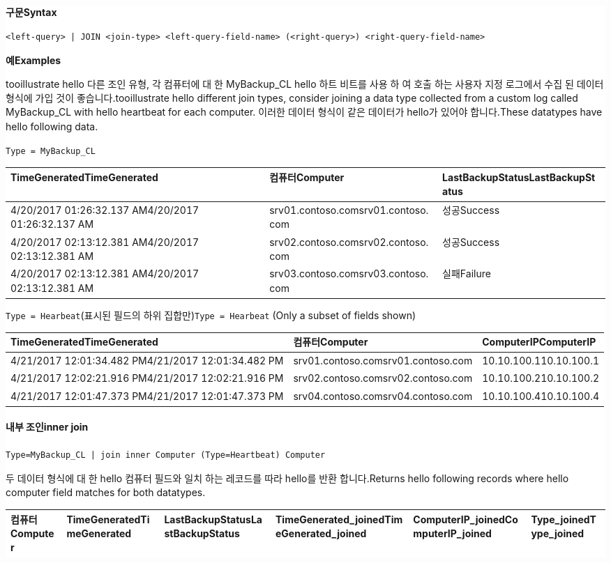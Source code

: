 <span data-ttu-id="ae7fe-369">**구문**</span><span class="sxs-lookup"><span data-stu-id="ae7fe-369">**Syntax**</span></span>

```
<left-query> | JOIN <join-type> <left-query-field-name> (<right-query>) <right-query-field-name>
```

<span data-ttu-id="ae7fe-370">**예**</span><span class="sxs-lookup"><span data-stu-id="ae7fe-370">**Examples**</span></span>

<span data-ttu-id="ae7fe-371">tooillustrate hello 다른 조인 유형, 각 컴퓨터에 대 한 MyBackup_CL hello 하트 비트를 사용 하 여 호출 하는 사용자 지정 로그에서 수집 된 데이터 형식에 가입 것이 좋습니다.</span><span class="sxs-lookup"><span data-stu-id="ae7fe-371">tooillustrate hello different join types, consider joining a data type collected from a custom log called MyBackup_CL with hello heartbeat for each computer.</span></span>  <span data-ttu-id="ae7fe-372">이러한 데이터 형식이 같은 데이터가 hello가 있어야 합니다.</span><span class="sxs-lookup"><span data-stu-id="ae7fe-372">These datatypes have hello following data.</span></span>

`Type = MyBackup_CL`

| <span data-ttu-id="ae7fe-373">TimeGenerated</span><span class="sxs-lookup"><span data-stu-id="ae7fe-373">TimeGenerated</span></span> | <span data-ttu-id="ae7fe-374">컴퓨터</span><span class="sxs-lookup"><span data-stu-id="ae7fe-374">Computer</span></span> | <span data-ttu-id="ae7fe-375">LastBackupStatus</span><span class="sxs-lookup"><span data-stu-id="ae7fe-375">LastBackupStatus</span></span> |
|:---|:---|:---|
| <span data-ttu-id="ae7fe-376">4/20/2017 01:26:32.137 AM</span><span class="sxs-lookup"><span data-stu-id="ae7fe-376">4/20/2017 01:26:32.137 AM</span></span> | <span data-ttu-id="ae7fe-377">srv01.contoso.com</span><span class="sxs-lookup"><span data-stu-id="ae7fe-377">srv01.contoso.com</span></span> | <span data-ttu-id="ae7fe-378">성공</span><span class="sxs-lookup"><span data-stu-id="ae7fe-378">Success</span></span> |
| <span data-ttu-id="ae7fe-379">4/20/2017 02:13:12.381 AM</span><span class="sxs-lookup"><span data-stu-id="ae7fe-379">4/20/2017 02:13:12.381 AM</span></span> | <span data-ttu-id="ae7fe-380">srv02.contoso.com</span><span class="sxs-lookup"><span data-stu-id="ae7fe-380">srv02.contoso.com</span></span> | <span data-ttu-id="ae7fe-381">성공</span><span class="sxs-lookup"><span data-stu-id="ae7fe-381">Success</span></span> |
| <span data-ttu-id="ae7fe-382">4/20/2017 02:13:12.381 AM</span><span class="sxs-lookup"><span data-stu-id="ae7fe-382">4/20/2017 02:13:12.381 AM</span></span> | <span data-ttu-id="ae7fe-383">srv03.contoso.com</span><span class="sxs-lookup"><span data-stu-id="ae7fe-383">srv03.contoso.com</span></span> | <span data-ttu-id="ae7fe-384">실패</span><span class="sxs-lookup"><span data-stu-id="ae7fe-384">Failure</span></span> |

<span data-ttu-id="ae7fe-385">`Type = Hearbeat`(표시된 필드의 하위 집합만)</span><span class="sxs-lookup"><span data-stu-id="ae7fe-385">`Type = Hearbeat` (Only a subset of fields shown)</span></span>

| <span data-ttu-id="ae7fe-386">TimeGenerated</span><span class="sxs-lookup"><span data-stu-id="ae7fe-386">TimeGenerated</span></span> | <span data-ttu-id="ae7fe-387">컴퓨터</span><span class="sxs-lookup"><span data-stu-id="ae7fe-387">Computer</span></span> | <span data-ttu-id="ae7fe-388">ComputerIP</span><span class="sxs-lookup"><span data-stu-id="ae7fe-388">ComputerIP</span></span> |
|:---|:---|:---|
| <span data-ttu-id="ae7fe-389">4/21/2017 12:01:34.482 PM</span><span class="sxs-lookup"><span data-stu-id="ae7fe-389">4/21/2017 12:01:34.482 PM</span></span> | <span data-ttu-id="ae7fe-390">srv01.contoso.com</span><span class="sxs-lookup"><span data-stu-id="ae7fe-390">srv01.contoso.com</span></span> | <span data-ttu-id="ae7fe-391">10.10.100.1</span><span class="sxs-lookup"><span data-stu-id="ae7fe-391">10.10.100.1</span></span> |
| <span data-ttu-id="ae7fe-392">4/21/2017 12:02:21.916 PM</span><span class="sxs-lookup"><span data-stu-id="ae7fe-392">4/21/2017 12:02:21.916 PM</span></span> | <span data-ttu-id="ae7fe-393">srv02.contoso.com</span><span class="sxs-lookup"><span data-stu-id="ae7fe-393">srv02.contoso.com</span></span> | <span data-ttu-id="ae7fe-394">10.10.100.2</span><span class="sxs-lookup"><span data-stu-id="ae7fe-394">10.10.100.2</span></span> |
| <span data-ttu-id="ae7fe-395">4/21/2017 12:01:47.373 PM</span><span class="sxs-lookup"><span data-stu-id="ae7fe-395">4/21/2017 12:01:47.373 PM</span></span> | <span data-ttu-id="ae7fe-396">srv04.contoso.com</span><span class="sxs-lookup"><span data-stu-id="ae7fe-396">srv04.contoso.com</span></span> | <span data-ttu-id="ae7fe-397">10.10.100.4</span><span class="sxs-lookup"><span data-stu-id="ae7fe-397">10.10.100.4</span></span> |

#### <a name="inner-join"></a><span data-ttu-id="ae7fe-398">내부 조인</span><span class="sxs-lookup"><span data-stu-id="ae7fe-398">inner join</span></span>

`Type=MyBackup_CL | join inner Computer (Type=Heartbeat) Computer`

<span data-ttu-id="ae7fe-399">두 데이터 형식에 대 한 hello 컴퓨터 필드와 일치 하는 레코드를 따라 hello를 반환 합니다.</span><span class="sxs-lookup"><span data-stu-id="ae7fe-399">Returns hello following records where hello computer field matches for both datatypes.</span></span>

| <span data-ttu-id="ae7fe-400">컴퓨터</span><span class="sxs-lookup"><span data-stu-id="ae7fe-400">Computer</span></span>| <span data-ttu-id="ae7fe-401">TimeGenerated</span><span class="sxs-lookup"><span data-stu-id="ae7fe-401">TimeGenerated</span></span> | <span data-ttu-id="ae7fe-402">LastBackupStatus</span><span class="sxs-lookup"><span data-stu-id="ae7fe-402">LastBackupStatus</span></span> | <span data-ttu-id="ae7fe-403">TimeGenerated_joined</span><span class="sxs-lookup"><span data-stu-id="ae7fe-403">TimeGenerated_joined</span></span> | <span data-ttu-id="ae7fe-404">ComputerIP_joined</span><span class="sxs-lookup"><span data-stu-id="ae7fe-404">ComputerIP_joined</span></span> | <span data-ttu-id="ae7fe-405">Type_joined</span><span class="sxs-lookup"><span data-stu-id="ae7fe-405">Type_joined</span></span> |
|:---|:---|:---|:---|:---|:---|